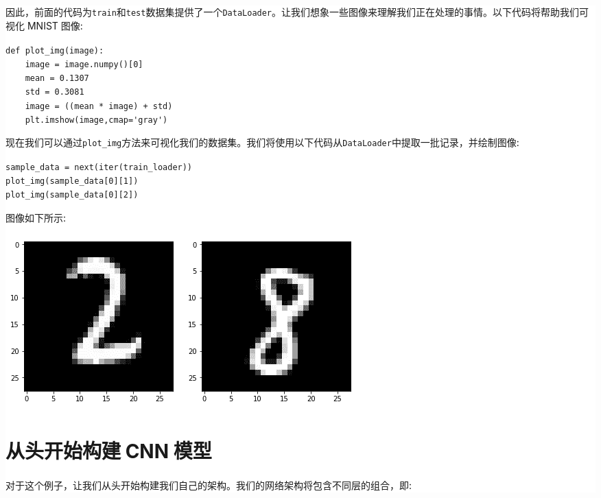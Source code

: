 因此，前面的代码为`train`和`test`数据集提供了一个`DataLoader`。让我们想象一些图像来理解我们正在处理的事情。以下代码将帮助我们可视化 MNIST 图像:

```
def plot_img(image):
    image = image.numpy()[0]
    mean = 0.1307
    std = 0.3081
    image = ((mean * image) + std)
    plt.imshow(image,cmap='gray')
```

现在我们可以通过`plot_img`方法来可视化我们的数据集。我们将使用以下代码从`DataLoader`中提取一批记录，并绘制图像:

```
sample_data = next(iter(train_loader))
plot_img(sample_data[0][1])
plot_img(sample_data[0][2])
```

图像如下所示:

![](img/66ba4835-005a-43e1-9a0c-283ed4b18c65.png) ![](img/92b0f189-a014-4814-96d8-395e79fe00ce.png)

# 从头开始构建 CNN 模型

对于这个例子，让我们从头开始构建我们自己的架构。我们的网络架构将包含不同层的组合，即:
